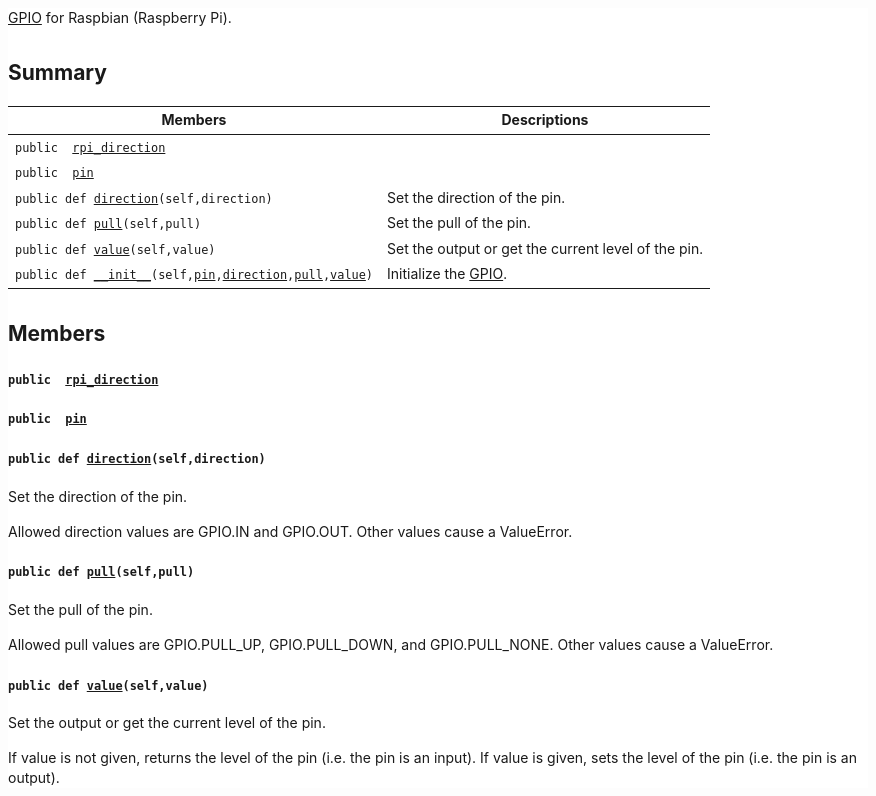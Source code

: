 [GPIO](#classnotecard_1_1gpio_1_1_g_p_i_o) for Raspbian (Raspberry Pi).

## Summary

 Members                        | Descriptions                                
--------------------------------|---------------------------------------------
`public  `[`rpi_direction`](#classnotecard_1_1gpio_1_1_rpi_g_p_i_o_1aaeab2d015fcb0e8a70eba5f1cc63d81b) | 
`public  `[`pin`](#classnotecard_1_1gpio_1_1_rpi_g_p_i_o_1abe65b0ddc7db50805a26b2114a36a9d5) | 
`public def `[`direction`](#classnotecard_1_1gpio_1_1_rpi_g_p_i_o_1afa4f710df0c3fc5f16f8e62885247718)`(self,direction)` | Set the direction of the pin.
`public def `[`pull`](#classnotecard_1_1gpio_1_1_rpi_g_p_i_o_1a4add5ea414b45c6f0e46122ebd5e5b3a)`(self,pull)` | Set the pull of the pin.
`public def `[`value`](#classnotecard_1_1gpio_1_1_rpi_g_p_i_o_1aa32e799d69be26456250691de9bea60c)`(self,value)` | Set the output or get the current level of the pin.
`public def `[`__init__`](#classnotecard_1_1gpio_1_1_rpi_g_p_i_o_1a3dc01f9d7af7461fbc2e18d2931bfdb2)`(self,`[`pin`](#classnotecard_1_1gpio_1_1_rpi_g_p_i_o_1abe65b0ddc7db50805a26b2114a36a9d5)`,`[`direction`](#classnotecard_1_1gpio_1_1_rpi_g_p_i_o_1afa4f710df0c3fc5f16f8e62885247718)`,`[`pull`](#classnotecard_1_1gpio_1_1_rpi_g_p_i_o_1a4add5ea414b45c6f0e46122ebd5e5b3a)`,`[`value`](#classnotecard_1_1gpio_1_1_rpi_g_p_i_o_1aa32e799d69be26456250691de9bea60c)`)` | Initialize the [GPIO](#classnotecard_1_1gpio_1_1_g_p_i_o).

## Members

#### `public  `[`rpi_direction`](#classnotecard_1_1gpio_1_1_rpi_g_p_i_o_1aaeab2d015fcb0e8a70eba5f1cc63d81b) 

#### `public  `[`pin`](#classnotecard_1_1gpio_1_1_rpi_g_p_i_o_1abe65b0ddc7db50805a26b2114a36a9d5) 

#### `public def `[`direction`](#classnotecard_1_1gpio_1_1_rpi_g_p_i_o_1afa4f710df0c3fc5f16f8e62885247718)`(self,direction)` 

Set the direction of the pin.

Allowed direction values are GPIO.IN and GPIO.OUT. Other values cause a
   ValueError.

#### `public def `[`pull`](#classnotecard_1_1gpio_1_1_rpi_g_p_i_o_1a4add5ea414b45c6f0e46122ebd5e5b3a)`(self,pull)` 

Set the pull of the pin.

Allowed pull values are GPIO.PULL_UP, GPIO.PULL_DOWN, and
   GPIO.PULL_NONE. Other values cause a ValueError.

#### `public def `[`value`](#classnotecard_1_1gpio_1_1_rpi_g_p_i_o_1aa32e799d69be26456250691de9bea60c)`(self,value)` 

Set the output or get the current level of the pin.

If value is not given, returns the level of the pin (i.e. the pin is an
   input). If value is given, sets the level of the pin (i.e. the pin is an
   output).
